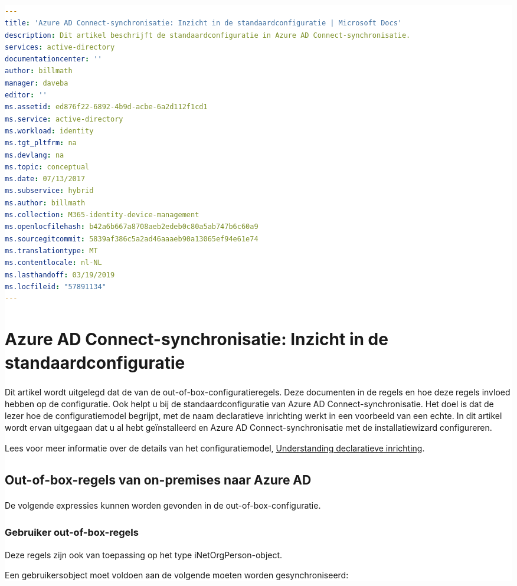 ```yaml
---
title: 'Azure AD Connect-synchronisatie: Inzicht in de standaardconfiguratie | Microsoft Docs'
description: Dit artikel beschrijft de standaardconfiguratie in Azure AD Connect-synchronisatie.
services: active-directory
documentationcenter: ''
author: billmath
manager: daveba
editor: ''
ms.assetid: ed876f22-6892-4b9d-acbe-6a2d112f1cd1
ms.service: active-directory
ms.workload: identity
ms.tgt_pltfrm: na
ms.devlang: na
ms.topic: conceptual
ms.date: 07/13/2017
ms.subservice: hybrid
ms.author: billmath
ms.collection: M365-identity-device-management
ms.openlocfilehash: b42a6b667a8708aeb2edeb0c80a5ab747b6c60a9
ms.sourcegitcommit: 5839af386c5a2ad46aaaeb90a13065ef94e61e74
ms.translationtype: MT
ms.contentlocale: nl-NL
ms.lasthandoff: 03/19/2019
ms.locfileid: "57891134"
---
```

# <a name="azure-ad-connect-sync-understanding-the-default-configuration"></a>Azure AD Connect-synchronisatie: Inzicht in de standaardconfiguratie
Dit artikel wordt uitgelegd dat de van de out-of-box-configuratieregels. Deze documenten in de regels en hoe deze regels invloed hebben op de configuratie. Ook helpt u bij de standaardconfiguratie van Azure AD Connect-synchronisatie. Het doel is dat de lezer hoe de configuratiemodel begrijpt, met de naam declaratieve inrichting werkt in een voorbeeld van een echte. In dit artikel wordt ervan uitgegaan dat u al hebt geïnstalleerd en Azure AD Connect-synchronisatie met de installatiewizard configureren.

Lees voor meer informatie over de details van het configuratiemodel, [Understanding declaratieve inrichting](concept-azure-ad-connect-sync-declarative-provisioning.md).

## <a name="out-of-box-rules-from-on-premises-to-azure-ad"></a>Out-of-box-regels van on-premises naar Azure AD
De volgende expressies kunnen worden gevonden in de out-of-box-configuratie.

### <a name="user-out-of-box-rules"></a>Gebruiker out-of-box-regels
Deze regels zijn ook van toepassing op het type iNetOrgPerson-object.

Een gebruikersobject moet voldoen aan de volgende moeten worden gesynchroniseerd:
